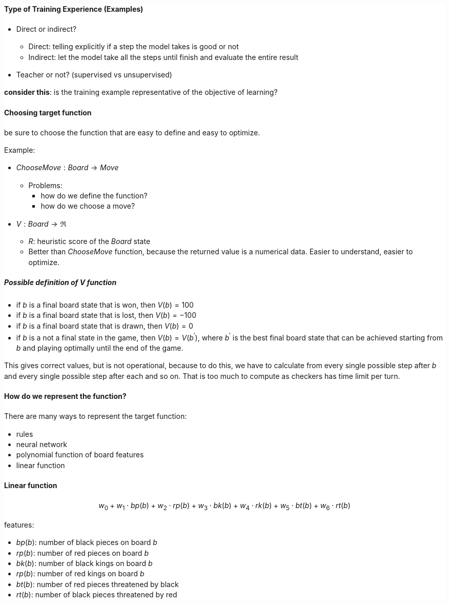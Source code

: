 #### Type of Training Experience (Examples)

- Direct or indirect?
  - Direct: telling explicitly if a step the model takes is good or not
  - Indirect: let the model take all the steps until finish and evaluate the entire result
 
- Teacher or not? (supervised vs unsupervised)

**consider this**: is the training example representative of the objective of learning?

#### Choosing target function

be sure to choose the function that are easy to define and easy to optimize.

Example:

- $ChooseMove : Board \rightarrow Move$
  - Problems:
    - how do we define the function?
    - how do we choose a move?

- $V : Board \rightarrow \Re$
  - $R$: heuristic score of the $Board$ state
  - Better than $ChooseMove$ function, because the returned value is a numerical data. Easier to understand, easier to optimize.

##### Possible definition of $V$ function

- if $b$ is a final board state that is won, then $V(b) = 100$
- if $b$ is a final board state that is lost, then $V(b) = -100$
- if $b$ is a final board state that is drawn, then $V(b) = 0$
- if $b$ is a not a final state in the game, then $V(b) = V(b^\prime)$, where $b^\prime$ is the best final board state that can be achieved starting from $b$ and playing optimally until the end of the game.

This gives correct values, but is not operational, because to do this, we have to calculate from every single possible step after $b$ and every single possible step after each and so on. That is too much to compute as checkers has time limit per turn.

#### How do we represent the function?

There are many ways to represent the target function:

- rules
- neural network
- polynomial function of board features
- linear function

#### Linear function

$$ w_0 + w_1 \cdot bp(b) + w_2 \cdot rp(b) + w_3 \cdot bk(b) + w_4 \cdot rk(b) + w_5 \cdot bt(b) + w_6 \cdot rt(b) $$

features:

- $bp(b)$: number of black pieces on board $b$
- $rp(b)$: number of red pieces on board $b$
- $bk(b)$: number of black kings on board $b$
- $rp(b)$: number of red kings on board $b$
- $bt(b)$: number of red pieces threatened by black
- $rt(b)$: number of black pieces threatened by red
